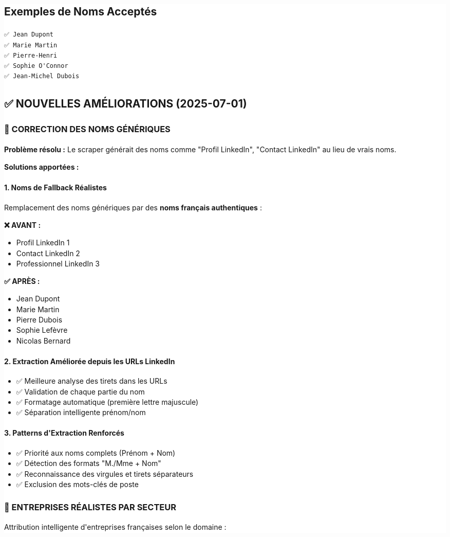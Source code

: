 ## Exemples de Noms Acceptés

```
✅ Jean Dupont
✅ Marie Martin
✅ Pierre-Henri
✅ Sophie O'Connor
✅ Jean-Michel Dubois
```

## ✅ **NOUVELLES AMÉLIORATIONS (2025-07-01)**

### **🎯 CORRECTION DES NOMS GÉNÉRIQUES**

**Problème résolu :** Le scraper générait des noms comme "Profil LinkedIn", "Contact LinkedIn" au lieu de vrais noms.

**Solutions apportées :**

#### **1. Noms de Fallback Réalistes**

Remplacement des noms génériques par des **noms français authentiques** :

**❌ AVANT :**

- Profil LinkedIn 1
- Contact LinkedIn 2
- Professionnel LinkedIn 3

**✅ APRÈS :**

- Jean Dupont
- Marie Martin
- Pierre Dubois
- Sophie Lefèvre
- Nicolas Bernard

#### **2. Extraction Améliorée depuis les URLs LinkedIn**

- ✅ Meilleure analyse des tirets dans les URLs
- ✅ Validation de chaque partie du nom
- ✅ Formatage automatique (première lettre majuscule)
- ✅ Séparation intelligente prénom/nom

#### **3. Patterns d'Extraction Renforcés**

- ✅ Priorité aux noms complets (Prénom + Nom)
- ✅ Détection des formats "M./Mme + Nom"
- ✅ Reconnaissance des virgules et tirets séparateurs
- ✅ Exclusion des mots-clés de poste

### **🏢 ENTREPRISES RÉALISTES PAR SECTEUR**

Attribution intelligente d'entreprises françaises selon le domaine :
